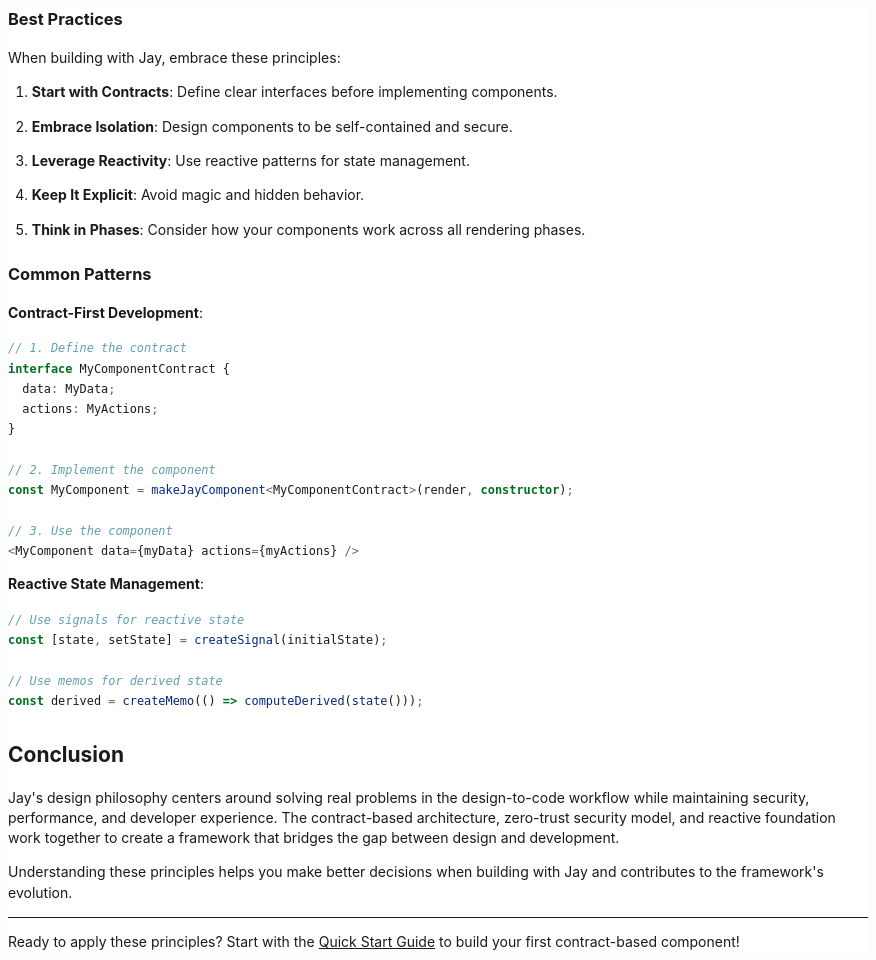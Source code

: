 ### Best Practices

When building with Jay, embrace these principles:

1. **Start with Contracts**: Define clear interfaces before implementing components.

2. **Embrace Isolation**: Design components to be self-contained and secure.

3. **Leverage Reactivity**: Use reactive patterns for state management.

4. **Keep It Explicit**: Avoid magic and hidden behavior.

5. **Think in Phases**: Consider how your components work across all rendering phases.

### Common Patterns

**Contract-First Development**:

```typescript
// 1. Define the contract
interface MyComponentContract {
  data: MyData;
  actions: MyActions;
}

// 2. Implement the component
const MyComponent = makeJayComponent<MyComponentContract>(render, constructor);

// 3. Use the component
<MyComponent data={myData} actions={myActions} />
```

**Reactive State Management**:

```typescript
// Use signals for reactive state
const [state, setState] = createSignal(initialState);

// Use memos for derived state
const derived = createMemo(() => computeDerived(state()));
```

## Conclusion

Jay's design philosophy centers around solving real problems in the design-to-code workflow while maintaining security, performance, and developer experience. The contract-based architecture, zero-trust security model, and reactive foundation work together to create a framework that bridges the gap between design and development.

Understanding these principles helps you make better decisions when building with Jay and contributes to the framework's evolution.

---

Ready to apply these principles? Start with the [Quick Start Guide](./quick-start.md) to build your first contract-based component!
